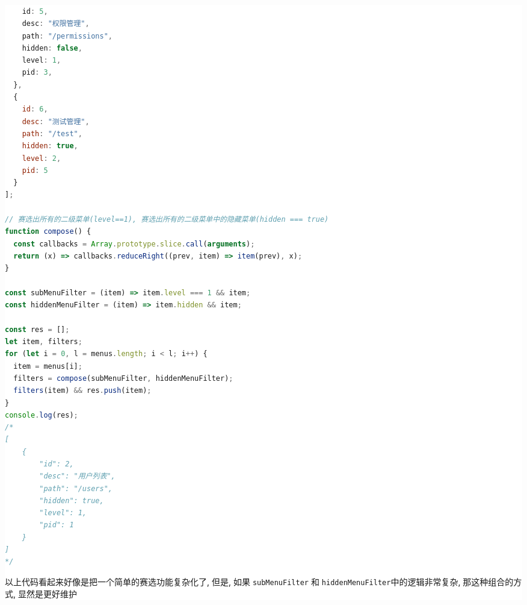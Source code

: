 ```javascript
    id: 5,
    desc: "权限管理",
    path: "/permissions",
    hidden: false,
    level: 1,
    pid: 3,
  },
  {
    id: 6,
    desc: "测试管理",
    path: "/test",
    hidden: true,
    level: 2,
    pid: 5 
  }
];

// 赛选出所有的二级菜单(level==1), 赛选出所有的二级菜单中的隐藏菜单(hidden === true)
function compose() {
  const callbacks = Array.prototype.slice.call(arguments);
  return (x) => callbacks.reduceRight((prev, item) => item(prev), x);
}

const subMenuFilter = (item) => item.level === 1 && item;
const hiddenMenuFilter = (item) => item.hidden && item;

const res = [];
let item, filters;
for (let i = 0, l = menus.length; i < l; i++) {
  item = menus[i];
  filters = compose(subMenuFilter, hiddenMenuFilter);
  filters(item) && res.push(item);
}
console.log(res);
/*
[
    {
        "id": 2,
        "desc": "用户列表",
        "path": "/users",
        "hidden": true,
        "level": 1,
        "pid": 1
    }
]
*/

```

以上代码看起来好像是把一个简单的赛选功能复杂化了, 但是, 如果  `subMenuFilter` 和 `hiddenMenuFilter`中的逻辑非常复杂, 那这种组合的方式, 显然是更好维护

